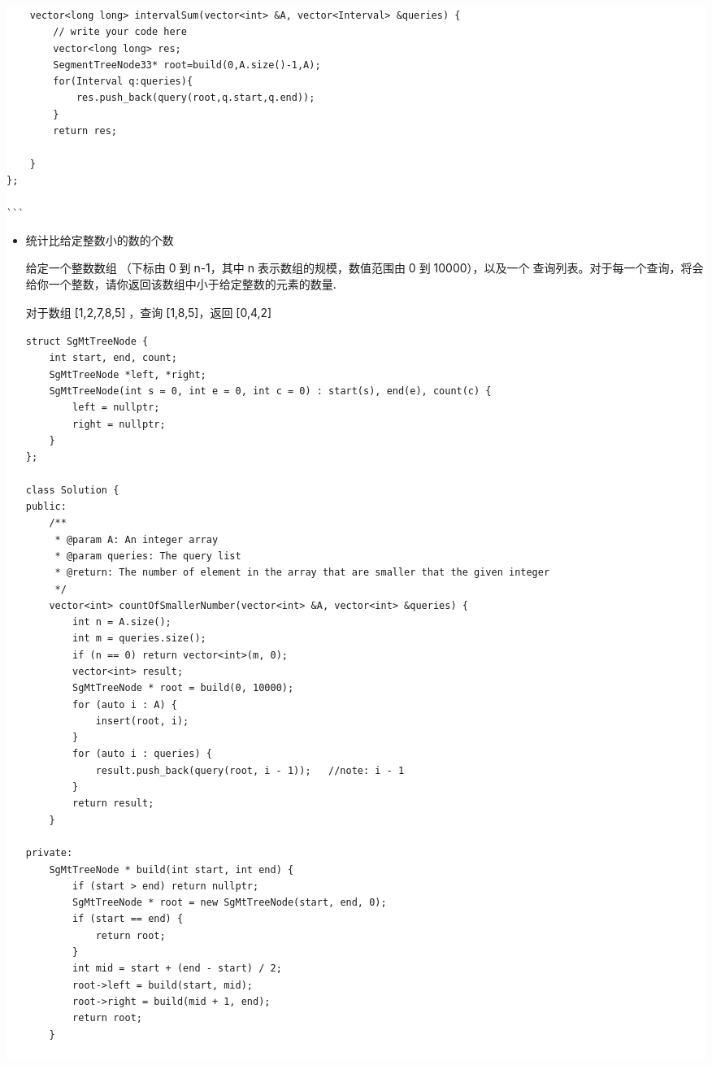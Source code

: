 	    vector<long long> intervalSum(vector<int> &A, vector<Interval> &queries) {
	        // write your code here
	        vector<long long> res; 
	        SegmentTreeNode33* root=build(0,A.size()-1,A); 
	        for(Interval q:queries){
	            res.push_back(query(root,q.start,q.end));
	        }
	        return res;      
	        
	    }
	};

    ```
    
-  统计比给定整数小的数的个数

    给定一个整数数组 （下标由 0 到 n-1，其中 n 表示数组的规模，数值范围由 0 到 10000），以及一个 查询列表。对于每一个查询，将会给你一个整数，请你返回该数组中小于给定整数的元素的数量.
    
    对于数组 [1,2,7,8,5] ，查询 [1,8,5]，返回 [0,4,2]
    
    
    ```
    struct SgMtTreeNode {
	    int start, end, count;
	    SgMtTreeNode *left, *right;
	    SgMtTreeNode(int s = 0, int e = 0, int c = 0) : start(s), end(e), count(c) {
	        left = nullptr;
	        right = nullptr;
	    } 
	};
	
	class Solution {
	public:
	    /**
	     * @param A: An integer array
	     * @param queries: The query list
	     * @return: The number of element in the array that are smaller that the given integer
	     */
	    vector<int> countOfSmallerNumber(vector<int> &A, vector<int> &queries) {
	        int n = A.size();
	        int m = queries.size();
	        if (n == 0) return vector<int>(m, 0);
	        vector<int> result;
	        SgMtTreeNode * root = build(0, 10000);
	        for (auto i : A) {
	            insert(root, i);
	        }
	        for (auto i : queries) {
	            result.push_back(query(root, i - 1));   //note: i - 1
	        }
	        return result;
	    }
	    
	private:
	    SgMtTreeNode * build(int start, int end) {
	        if (start > end) return nullptr;
	        SgMtTreeNode * root = new SgMtTreeNode(start, end, 0);
	        if (start == end) {
	            return root;
	        }
	        int mid = start + (end - start) / 2;
	        root->left = build(start, mid);
	        root->right = build(mid + 1, end);
	        return root;
	    }
	    